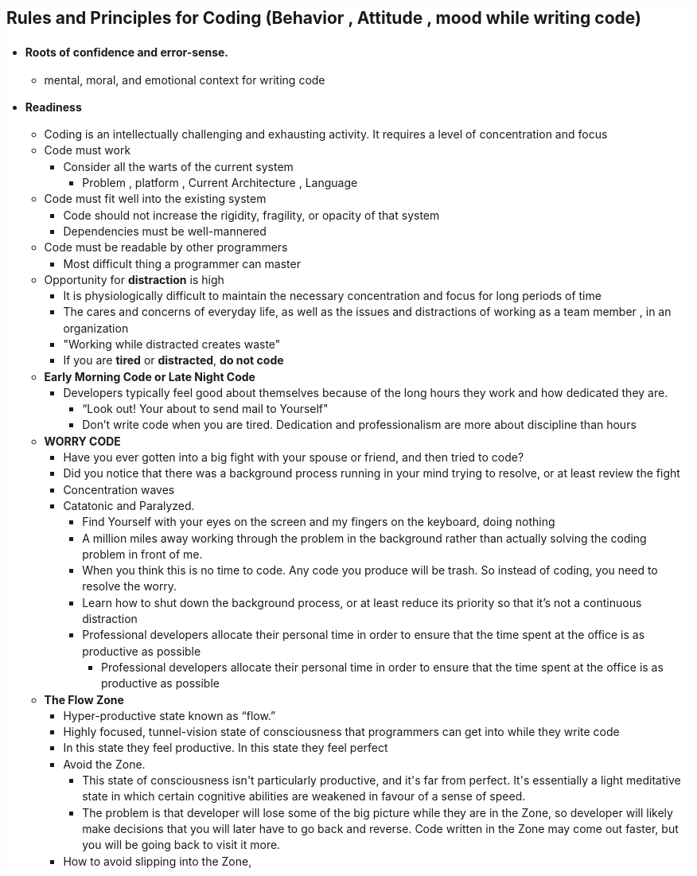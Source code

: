 ## Rules and Principles for Coding (Behavior , Attitude , mood while writing code)

- **Roots of  confidence and error-sense.**

  - mental, moral, and emotional context for writing code

- **Readiness**

  - Coding is an intellectually challenging and exhausting activity. It requires a level
    of concentration and focus
  - Code must work
    - Consider  all the warts of the current system
      - Problem , platform , Current Architecture ,  Language
  - Code must fit well into the existing system
    - Code should not increase the rigidity, fragility, or opacity of that system
    - Dependencies must be well-mannered
  - Code must be readable by other programmers
    - Most difficult thing a programmer can master
  - Opportunity for **distraction** is high
    - It is physiologically difficult to maintain the necessary concentration and focus for long periods of time
    - The cares and concerns of everyday life, as well as the issues and distractions of working as a team member , in an organization
    - "Working while distracted creates waste"
    - If you are **tired** or **distracted**, **do not code**
  - **Early Morning Code or Late Night Code** 
    - Developers typically feel good about themselves because of the long hours they work and how dedicated they are.
      - “Look out! Your about to send mail to Yourself"
      - Don’t write code when you are tired. Dedication and professionalism are more about discipline than hours
  - **WORRY CODE**
    - Have you ever gotten into a big fight with your spouse or friend, and then tried to code?
    - Did you notice that there was a background process running in your mind trying to resolve, or at least review the fight
    - Concentration waves
    - Catatonic and Paralyzed.
      - Find Yourself with your  eyes on the screen and my fingers on the keyboard, doing nothing
      - A million miles away working through the problem in the background rather than actually solving the coding problem in front of me.
      - When you think this is no time to code. Any code you produce will be trash. So instead of coding, you  need to resolve the worry.
      - Learn how to shut down the background process, or at least reduce its priority so that it’s not a continuous distraction
      - Professional developers allocate their personal time in order to ensure that the time spent at the office is
        as productive as possible
        - Professional developers allocate their personal time in order to ensure that the time spent at the office is
          as productive as possible
  - **The Flow Zone**
    - Hyper-productive state known as “flow.”
    - Highly focused, tunnel-vision state of consciousness that programmers can get into while they write code
    - In this state they feel productive. In this state they feel perfect
    - Avoid the Zone.
      - This state of consciousness isn't particularly productive, and it's far from perfect. It's essentially a light meditative state in which certain cognitive abilities are weakened in favour of a sense of speed.
      - The problem is that developer will  lose some of the big picture while they  are in the Zone, so developer  will likely make decisions that you will later have to go back and reverse. Code written in the Zone may come out faster, but you will  be going back to visit it more.
    - How to avoid slipping into the Zone,